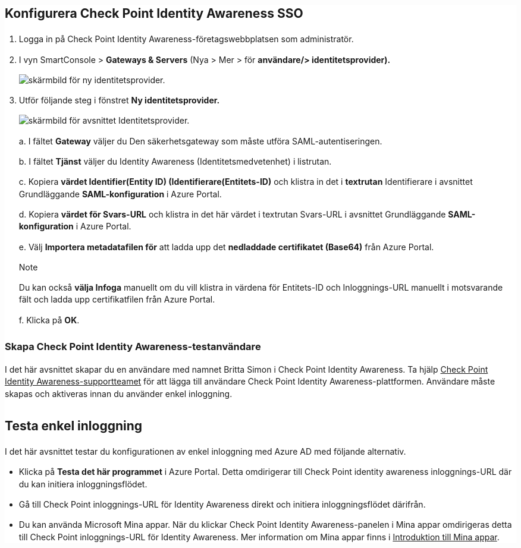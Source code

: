 ## <a name="configure-check-point-identity-awareness-sso"></a>Konfigurera Check Point Identity Awareness SSO

1. Logga in på Check Point Identity Awareness-företagswebbplatsen som administratör.

1. I vyn SmartConsole > **Gateways & Servers** (Nya > Mer > för **användare/> identitetsprovider).**

    ![skärmbild för ny identitetsprovider.](./media/check-point-identity-awareness-tutorial/identity-provider.png)

1. Utför följande steg i fönstret **Ny identitetsprovider.**

    ![skärmbild för avsnittet Identitetsprovider.](./media/check-point-identity-awareness-tutorial/new-identity-provider.png)

    a. I fältet **Gateway** väljer du Den säkerhetsgateway som måste utföra SAML-autentiseringen.

    b. I fältet **Tjänst** väljer du Identity Awareness (Identitetsmedvetenhet) i listrutan. 

    c. Kopiera **värdet Identifier(Entity ID) (Identifierare(Entitets-ID)** och klistra in det i **textrutan** Identifierare i avsnittet Grundläggande **SAML-konfiguration** i Azure Portal.

    d. Kopiera **värdet för Svars-URL** och klistra in det här värdet i textrutan Svars-URL i avsnittet Grundläggande **SAML-konfiguration** i Azure Portal. 

    e. Välj **Importera metadatafilen för** att ladda upp det **nedladdade certifikatet (Base64)** från Azure Portal.

    > [!NOTE]
    > Du kan också **välja Infoga** manuellt om du vill klistra in värdena för Entitets-ID och Inloggnings-URL manuellt i motsvarande fält och ladda upp certifikatfilen från Azure Portal.   

    f. Klicka på **OK**.

### <a name="create-check-point-identity-awareness-test-user"></a>Skapa Check Point Identity Awareness-testanvändare

I det här avsnittet skapar du en användare med namnet Britta Simon i Check Point Identity Awareness. Ta hjälp [Check Point Identity Awareness-supportteamet](mailto:support@checkpoint.com) för att lägga till användare Check Point Identity Awareness-plattformen. Användare måste skapas och aktiveras innan du använder enkel inloggning.

## <a name="test-sso"></a>Testa enkel inloggning 

I det här avsnittet testar du konfigurationen av enkel inloggning med Azure AD med följande alternativ. 

* Klicka på **Testa det här programmet** i Azure Portal. Detta omdirigerar till Check Point identity awareness inloggnings-URL där du kan initiera inloggningsflödet. 

* Gå till Check Point inloggnings-URL för Identity Awareness direkt och initiera inloggningsflödet därifrån.

* Du kan använda Microsoft Mina appar. När du klickar Check Point Identity Awareness-panelen i Mina appar omdirigeras detta till Check Point inloggnings-URL för Identity Awareness. Mer information om Mina appar finns i [Introduktion till Mina appar](https://docs.microsoft.com/azure/active-directory/active-directory-saas-access-panel-introduction).
